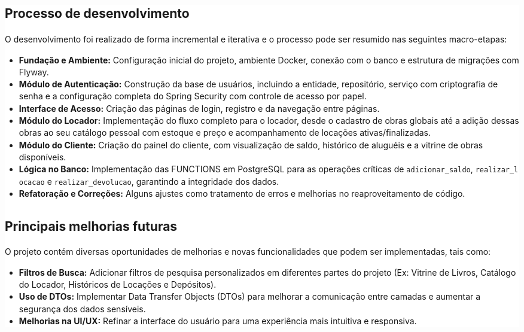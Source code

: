
## Processo de desenvolvimento
<p align="justify">
O desenvolvimento foi realizado de forma incremental e iterativa e o processo pode ser resumido nas seguintes macro-etapas:
</p>

* **Fundação e Ambiente:** Configuração inicial do projeto, ambiente Docker, conexão com o banco e estrutura de migrações com Flyway.
* **Módulo de Autenticação:** Construção da base de usuários, incluindo a entidade, repositório, serviço com criptografia de senha e a configuração completa do Spring Security com controle de acesso por papel.
* **Interface de Acesso:** Criação das páginas de login, registro e da navegação entre páginas.
* **Módulo do Locador:** Implementação do fluxo completo para o locador, desde o cadastro de obras globais até a adição dessas obras ao seu catálogo pessoal com estoque e preço e acompanhamento de locações ativas/finalizadas.
* **Módulo do Cliente:** Criação do painel do cliente, com visualização de saldo, histórico de aluguéis e a vitrine de obras disponíveis.
* **Lógica no Banco:** Implementação das FUNCTIONS em PostgreSQL para as operações críticas de `adicionar_saldo`, `realizar_locacao` e `realizar_devolucao`, garantindo a integridade dos dados.
* **Refatoração e Correções:** Alguns ajustes como tratamento de erros e melhorias no reaproveitamento de código.

## Principais melhorias futuras
<p align="justify">
O projeto contém diversas oportunidades de melhorias e novas funcionalidades que podem ser implementadas, tais como:
</p>

* **Filtros de Busca:** Adicionar filtros de pesquisa personalizados em diferentes partes do projeto (Ex: Vitrine de Livros, Catálogo do Locador, Históricos de Locações e Depósitos).
* **Uso de DTOs:** Implementar Data Transfer Objects (DTOs) para melhorar a comunicação entre camadas e aumentar a segurança dos dados sensíveis.
* **Melhorias na UI/UX:** Refinar a interface do usuário para uma experiência mais intuitiva e responsiva.